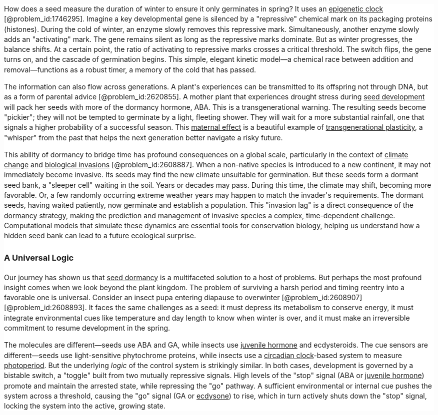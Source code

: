 How does a seed measure the duration of winter to ensure it only germinates in spring? It uses an [epigenetic clock](@article_id:269327) [@problem_id:1746295]. Imagine a key developmental gene is silenced by a "repressive" chemical mark on its packaging proteins (histones). During the cold of winter, an enzyme slowly removes this repressive mark. Simultaneously, another enzyme slowly adds an "activating" mark. The gene remains silent as long as the repressive marks dominate. But as winter progresses, the balance shifts. At a certain point, the ratio of activating to repressive marks crosses a critical threshold. The switch flips, the gene turns on, and the cascade of germination begins. This simple, elegant kinetic model—a chemical race between addition and removal—functions as a robust timer, a memory of the cold that has passed.

The information can also flow across generations. A plant's experiences can be transmitted to its offspring not through DNA, but as a form of parental advice [@problem_id:2620855]. A mother plant that experiences drought stress during [seed development](@article_id:146587) will pack her seeds with more of the dormancy hormone, ABA. This is a transgenerational warning. The resulting seeds become "pickier"; they will not be tempted to germinate by a light, fleeting shower. They will wait for a more substantial rainfall, one that signals a higher probability of a successful season. This [maternal effect](@article_id:266671) is a beautiful example of [transgenerational plasticity](@article_id:172841), a "whisper" from the past that helps the next generation better navigate a risky future.

This ability of dormancy to bridge time has profound consequences on a global scale, particularly in the context of [climate change](@article_id:138399) and [biological invasions](@article_id:182340) [@problem_id:2608887]. When a non-native species is introduced to a new continent, it may not immediately become invasive. Its seeds may find the new climate unsuitable for germination. But these seeds form a dormant seed bank, a "sleeper cell" waiting in the soil. Years or decades may pass. During this time, the climate may shift, becoming more favorable. Or, a few randomly occurring extreme weather years may happen to match the invader's requirements. The dormant seeds, having waited patiently, now germinate and establish a population. This "invasion lag" is a direct consequence of the [dormancy](@article_id:172458) strategy, making the prediction and management of invasive species a complex, time-dependent challenge. Computational models that simulate these dynamics are essential tools for conservation biology, helping us understand how a hidden seed bank can lead to a future ecological surprise.

### A Universal Logic

Our journey has shown us that [seed dormancy](@article_id:155315) is a multifaceted solution to a host of problems. But perhaps the most profound insight comes when we look beyond the plant kingdom. The problem of surviving a harsh period and timing reentry into a favorable one is universal. Consider an insect pupa entering diapause to overwinter [@problem_id:2608907] [@problem_id:2608893]. It faces the same challenges as a seed: it must depress its metabolism to conserve energy, it must integrate environmental cues like temperature and day length to know when winter is over, and it must make an irreversible commitment to resume development in the spring.

The molecules are different—seeds use ABA and GA, while insects use [juvenile hormone](@article_id:152140) and ecdysteroids. The cue sensors are different—seeds use light-sensitive phytochrome proteins, while insects use a [circadian clock](@article_id:172923)-based system to measure [photoperiod](@article_id:268190). But the underlying *logic* of the control system is strikingly similar. In both cases, development is governed by a bistable switch, a "toggle" built from two mutually repressive signals. High levels of the "stop" signal (ABA or [juvenile hormone](@article_id:152140)) promote and maintain the arrested state, while repressing the "go" pathway. A sufficient environmental or internal cue pushes the system across a threshold, causing the "go" signal (GA or [ecdysone](@article_id:154245)) to rise, which in turn actively shuts down the "stop" signal, locking the system into the active, growing state.
